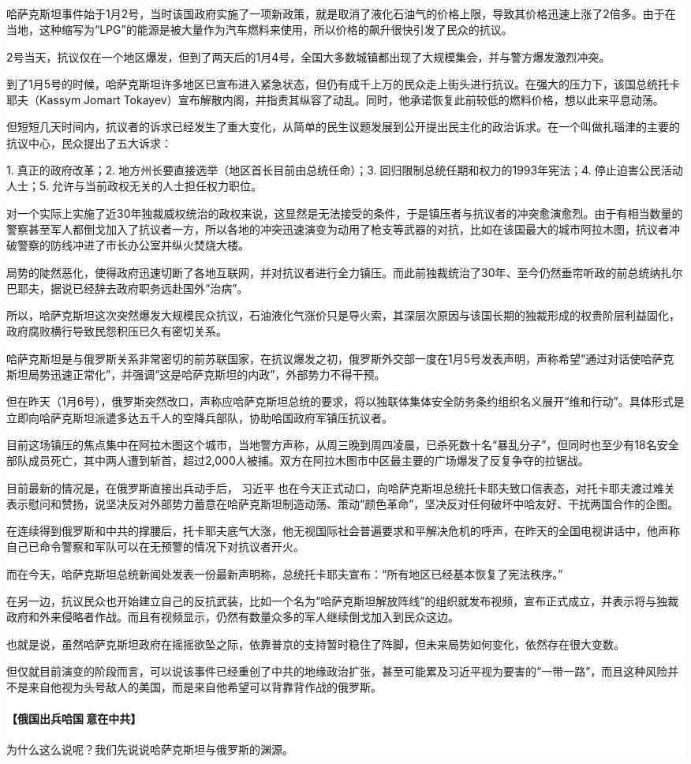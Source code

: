  哈萨克斯坦事件始于1月2号，当时该国政府实施了一项新政策，就是取消了液化石油气的价格上限，导致其价格迅速上涨了2倍多。由于在当地，这种缩写为“LPG”的能源是被大量作为汽车燃料来使用，所以价格的飙升很快引发了民众的抗议。
</p>
<p>
 2号当天，抗议仅在一个地区爆发，但到了两天后的1月4号，全国大多数城镇都出现了大规模集会，并与警方爆发激烈冲突。
</p>
<p>
 到了1月5号的时候，哈萨克斯坦许多地区已宣布进入紧急状态，但仍有成千上万的民众走上街头进行抗议。在强大的压力下，该国总统托卡耶夫（Kassym Jomart Tokayev）宣布解散内阁，并指责其纵容了动乱。同时，他承诺恢复此前较低的燃料价格，想以此来平息动荡。
</p>
<p>
 但短短几天时间内，抗议者的诉求已经发生了重大变化，从简单的民生议题发展到公开提出民主化的政治诉求。在一个叫做扎瑙津的主要的抗议中心，民众提出了五大诉求：
</p>
<p>
 1. 真正的政府改革；2. 地方州长要直接选举（地区首长目前由总统任命）；3. 回归限制总统任期和权力的1993年宪法；4. 停止迫害公民活动人士；5. 允许与当前政权无关的人士担任权力职位。
</p>
<p>
 对一个实际上实施了近30年独裁威权统治的政权来说，这显然是无法接受的条件，于是镇压者与抗议者的冲突愈演愈烈。由于有相当数量的警察甚至军人都倒戈加入了抗议者一方，所以各地的冲突迅速演变为动用了枪支等武器的对抗，比如在该国最大的城市阿拉木图，抗议者冲破警察的防线冲进了市长办公室并纵火焚烧大楼。
</p>
<p>
 局势的陡然恶化，使得政府迅速切断了各地互联网，并对抗议者进行全力镇压。而此前独裁统治了30年、至今仍然垂帘听政的前总统纳扎尔巴耶夫，据说已经辞去政府职务远赴国外“治病”。
</p>
<p>
 所以，哈萨克斯坦这次突然爆发大规模民众抗议，石油液化气涨价只是导火索，其深层次原因与该国长期的独裁形成的权贵阶层利益固化，政府腐败横行导致民怨积压已久有密切关系。
</p>
<p>
 哈萨克斯坦是与俄罗斯关系非常密切的前苏联国家，在抗议爆发之初，俄罗斯外交部一度在1月5号发表声明，声称希望“通过对话使哈萨克斯坦局势迅速正常化”，并强调“这是哈萨克斯坦的内政”，外部势力不得干预。
</p>
<p>
 但在昨天（1月6号），俄罗斯突然改口，声称应哈萨克斯坦总统的要求，将以独联体集体安全防务条约组织名义展开“维和行动”。具体形式是立即向哈萨克斯坦派遣多达五千人的空降兵部队，协助哈国政府军镇压抗议者。
</p>
<p>
 目前这场镇压的焦点集中在阿拉木图这个城市，当地警方声称，从周三晚到周四凌晨，已杀死数十名“暴乱分子”，但同时也至少有18名安全部队成员死亡，其中两人遭到斩首，超过2,000人被捕。双方在阿拉木图市中区最主要的广场爆发了反复争夺的拉锯战。
</p>
<p>
 目前最新的情况是，在俄罗斯直接出兵动手后，
 <ok href="https://www.epochtimes.com/gb/tag/%E4%B9%A0%E8%BF%91%E5%B9%B3.html">
  习近平
 </ok>
 也在今天正式动口，向哈萨克斯坦总统托卡耶夫致口信表态，对托卡耶夫渡过难关表示慰问和赞扬，说坚决反对外部势力蓄意在哈萨克斯坦制造动荡、策动“颜色革命”，坚决反对任何破坏中哈友好、干扰两国合作的企图。
</p>
<p>
 在连续得到俄罗斯和中共的撑腰后，托卡耶夫底气大涨，他无视国际社会普遍要求和平解决危机的呼声，在昨天的全国电视讲话中，他声称自己已命令警察和军队可以在无预警的情况下对抗议者开火。
</p>
<p>
 而在今天，哈萨克斯坦总统新闻处发表一份最新声明称，总统托卡耶夫宣布：“所有地区已经基本恢复了宪法秩序。”
</p>
<p>
 在另一边，抗议民众也开始建立自己的反抗武装，比如一个名为“哈萨克斯坦解放阵线”的组织就发布视频，宣布正式成立，并表示将与独裁政府和外来侵略者作战。而且有视频显示，仍然有数量众多的军人继续倒戈加入到民众这边。
</p>
<p>
 也就是说，虽然哈萨克斯坦政府在摇摇欲坠之际，依靠普京的支持暂时稳住了阵脚，但未来局势如何变化，依然存在很大变数。
</p>
<p>
 但仅就目前演变的阶段而言，可以说该事件已经重创了中共的地缘政治扩张，甚至可能累及习近平视为要害的“一带一路”，而且这种风险并不是来自他视为头号敌人的美国，而是来自他希望可以背靠背作战的俄罗斯。
</p>
<h4>
 【俄国出兵哈国 意在中共】
</h4>
<p>
 为什么这么说呢？我们先说说哈萨克斯坦与俄罗斯的渊源。